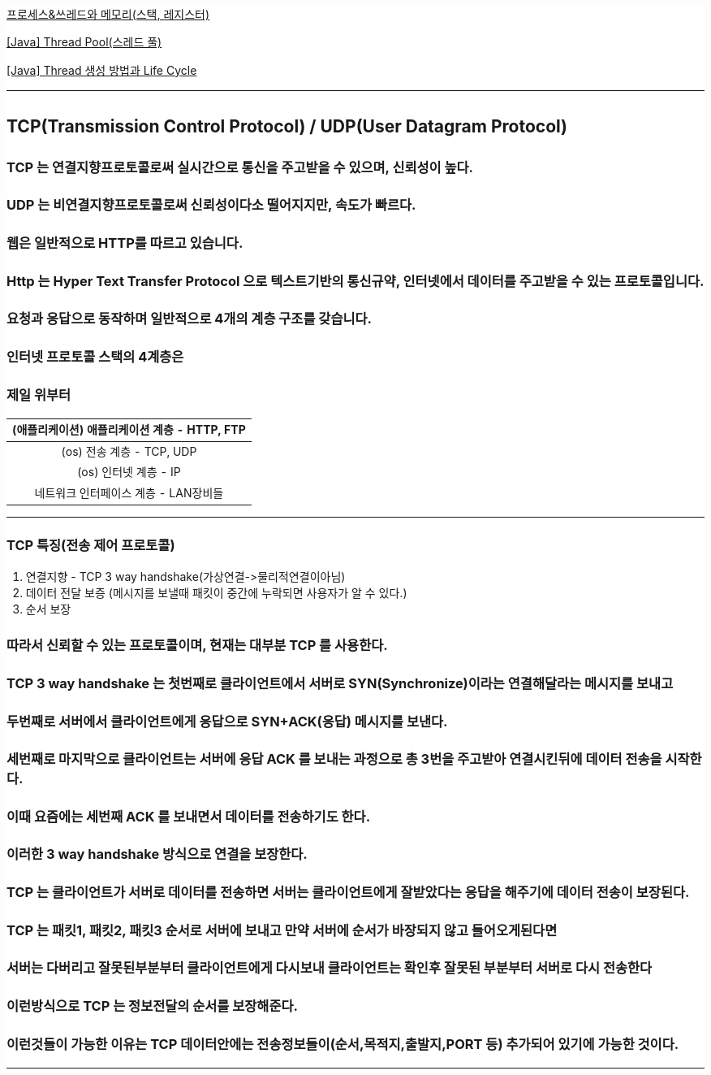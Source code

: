 [프로세스&쓰레드와 메모리(스택, 레지스터)](https://3dmpengines.tistory.com/2003)

[[Java] Thread Pool(스레드 풀)](https://limkydev.tistory.com/55)

[[Java] Thread 생성 방법과 Life Cycle](https://goodncuteman.tistory.com/20)


---

## TCP(Transmission Control Protocol) / UDP(User Datagram Protocol)
### TCP 는 연결지향프로토콜로써 실시간으로 통신을 주고받을 수 있으며, 신뢰성이 높다.
### UDP 는 비연결지향프로토콜로써 신뢰성이다소 떨어지지만, 속도가 빠르다.

### 웹은 일반적으로 HTTP를 따르고 있습니다.
### Http 는 Hyper Text Transfer Protocol 으로 텍스트기반의 통신규약, 인터넷에서 데이터를 주고받을 수 있는 프로토콜입니다.
### 요청과 응답으로 동작하며 일반적으로 4개의 계층 구조를 갖습니다.

### 인터넷 프로토콜 스택의 4계층은
### 제일 위부터
|(애플리케이션) 애플리케이션 계층 - HTTP, FTP |
|:-------------------------:|
|(os) 전송 계층 - TCP, UDP        |
|(os) 인터넷 계층 - IP             |
|네트워크 인터페이스 계층 - LAN장비들|

---
### TCP 특징(전송 제어 프로토콜)
1. 연결지향 - TCP 3 way handshake(가상연결->물리적연결이아님)
2. 데이터 전달 보증 (메시지를 보낼때 패킷이 중간에 누락되면 사용자가 알 수 있다.)
3. 순서 보장
### 따라서 신뢰할 수 있는 프로토콜이며, 현재는 대부분 TCP 를 사용한다.
### TCP 3 way handshake 는  첫번째로 클라이언트에서 서버로 SYN(Synchronize)이라는 연결해달라는 메시지를 보내고
### 두번째로 서버에서 클라이언트에게 응답으로 SYN+ACK(응답) 메시지를 보낸다.
### 세번째로 마지막으로 클라이언트는 서버에 응답 ACK 를 보내는 과정으로 총 3번을 주고받아 연결시킨뒤에 데이터 전송을 시작한다.
### 이때 요즘에는 세번째 ACK 를 보내면서 데이터를 전송하기도 한다. 
### 이러한 3 way handshake 방식으로 연결을 보장한다.
### TCP 는 클라이언트가 서버로 데이터를 전송하면 서버는 클라이언트에게 잘받았다는 응답을 해주기에 데이터 전송이 보장된다.
### TCP 는 패킷1, 패킷2, 패킷3 순서로 서버에 보내고 만약 서버에 순서가 바장되지 않고 들어오게된다면
###   서버는 다버리고 잘못된부분부터 클라이언트에게 다시보내 클라이언트는 확인후 잘못된 부분부터 서버로 다시 전송한다
###      이런방식으로 TCP 는 정보전달의 순서를 보장해준다.
### 이런것들이 가능한 이유는 TCP 데이터안에는 전송정보들이(순서,목적지,출발지,PORT 등) 추가되어 있기에 가능한 것이다.
---
